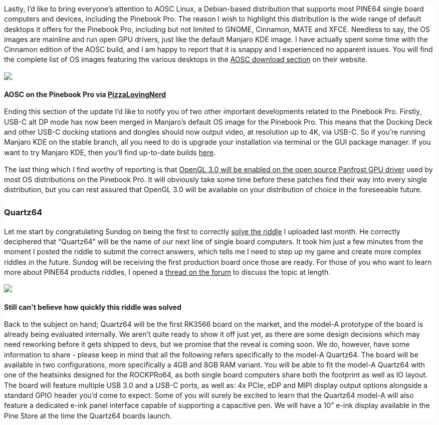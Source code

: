 Lastly, I’d like to bring everyone’s attention to AOSC Linux, a Debian-based distribution that supports most PINE64 single board computers and devices, including the Pinebook Pro. The reason I wish to highlight this distribution is the wide range of default desktops it offers for the Pinebook Pro, including but not limited to GNOME, Cinnamon, MATE and XFCE. Needless to say, the OS images are mainline and run open GPU drivers, just like the default Manjaro KDE image. I have actually spent some time with the Cinnamon edition of the AOSC build, and I am happy to report that it is snappy and I experienced no apparent issues. You will find the complete list of OS images featuring the various desktops in the [AOSC download section](https://aosc.io/downloads/#aosc-os) on their website.  

![](/blog/images/aosc-1024x576.jpg)

**AOSC on the Pinebook Pro via [PizzaLovingNerd](https://www.youtube.com/channel/UCmGcm7dhEjS9CIOsOOv8y6w)**

Ending this section of the update I’d like to notify you of two other important developments related to the Pinebook Pro. Firstly, USB-C alt DP mode has now been merged in Manjaro’s default OS image for the Pinebook Pro. This means that the Docking Deck and other USB-C docking stations and dongles should now output video, at resolution up to 4K, via USB-C. So if you’re running Manjaro KDE on the stable branch, all you need to do is upgrade your installation via terminal or the GUI package manager. If you want to try Manjaro KDE, then you’ll find up-to-date builds [here](https://osdn.net/projects/manjaro-arm/storage/pbpro/kde-plasma/20.12/).  

The last thing which I find worthy of reporting is that [OpenGL 3.0 will be enabled on the open source Panfrost GPU driver](https://gitlab.freedesktop.org/mesa/mesa/-/merge_requests/8125?commit_id=8a9b2ef82d65132a9c3321d138f2838da8cdf34d) used by most OS distributions on the Pinebook Pro. It will obviously take some time before these patches find their way into every single distribution, but you can rest assured that OpenGL 3.0 will be available on your distribution of choice in the foreseeable future.

### Quartz64

Let me start by congratulating Sundog on being the first to correctly [solve the riddle](https://www.pine64.org/2020/12/18/i-owe-you-a-riddle/) I uploaded last month. He correctly deciphered that “Quartz64” will be the name of our next line of single board computers. It took him just a few minutes from the moment I posted the riddle to submit the correct answers, which tells me I need to step up my game and create more complex riddles in the future. Sundog will be receiving the first production board once those are ready. For those of you who want to learn more about PINE64 products riddles, I opened a [thread on the forum](https://forum.pine64.org/showthread.php?tid=12585) to discuss the topic at length. 

![](/blog/images/RK3566-RIDDLE-1-1024x594.png)

**Still can't believe how quickly this riddle was solved**

Back to the subject on hand; Quartz64 will be the first RK3566 board on the market, and the model-A prototype of the board is already being evaluated internally. We aren’t quite ready to show it off just yet, as there are some design decisions which may need reworking before it gets shipped to devs, but we promise that the reveal is coming soon. We do, however, have some information to share - please keep in mind that all the following refers specifically to the model-A Quartz64. The board will be available in two configurations, more specifically a 4GB and 8GB RAM variant. You will be able to fit the model-A Quartz64 with one of the heatsinks designed for the ROCKPRo64, as both single board computers share both the footprint as well as IO layout. The board will feature multiple USB 3.0 and a USB-C ports, as well as: 4x PCIe, eDP and MIPI display output options alongside a standard GPIO header you’d come to expect. Some of you will surely be excited to learn that the Quartz64 model-A will also feature a dedicated e-ink panel interface capable of supporting a capacitive pen. We will have a 10” e-ink display available in the Pine Store at the time the Quartz64 boards launch. 
